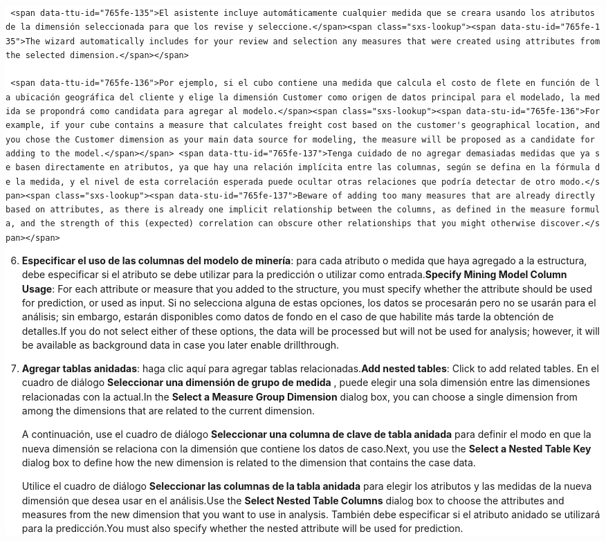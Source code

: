      <span data-ttu-id="765fe-135">El asistente incluye automáticamente cualquier medida que se creara usando los atributos de la dimensión seleccionada para que los revise y seleccione.</span><span class="sxs-lookup"><span data-stu-id="765fe-135">The wizard automatically includes for your review and selection any measures that were created using attributes from the selected dimension.</span></span>  
  
     <span data-ttu-id="765fe-136">Por ejemplo, si el cubo contiene una medida que calcula el costo de flete en función de la ubicación geográfica del cliente y elige la dimensión Customer como origen de datos principal para el modelado, la medida se propondrá como candidata para agregar al modelo.</span><span class="sxs-lookup"><span data-stu-id="765fe-136">For example, if your cube contains a measure that calculates freight cost based on the customer's geographical location, and you chose the Customer dimension as your main data source for modeling, the measure will be proposed as a candidate for adding to the model.</span></span> <span data-ttu-id="765fe-137">Tenga cuidado de no agregar demasiadas medidas que ya se basen directamente en atributos, ya que hay una relación implícita entre las columnas, según se defina en la fórmula de la medida, y el nivel de esta correlación esperada puede ocultar otras relaciones que podría detectar de otro modo.</span><span class="sxs-lookup"><span data-stu-id="765fe-137">Beware of adding too many measures that are already directly based on attributes, as there is already one implicit relationship between the columns, as defined in the measure formula, and the strength of this (expected) correlation can obscure other relationships that you might otherwise discover.</span></span>  
  
6.  <span data-ttu-id="765fe-138">**Especificar el uso de las columnas del modelo de minería**: para cada atributo o medida que haya agregado a la estructura, debe especificar si el atributo se debe utilizar para la predicción o utilizar como entrada.</span><span class="sxs-lookup"><span data-stu-id="765fe-138">**Specify Mining Model Column Usage**: For each attribute or measure that you added to the structure, you must specify whether the attribute should be used for prediction, or used as input.</span></span> <span data-ttu-id="765fe-139">Si no selecciona alguna de estas opciones, los datos se procesarán pero no se usarán para el análisis; sin embargo, estarán disponibles como datos de fondo en el caso de que habilite más tarde la obtención de detalles.</span><span class="sxs-lookup"><span data-stu-id="765fe-139">If you do not select either of these options, the data will be processed but will not be used for analysis; however, it will be available as background data in case you later enable drillthrough.</span></span>  
  
7.  <span data-ttu-id="765fe-140">**Agregar tablas anidadas**: haga clic aquí para agregar tablas relacionadas.</span><span class="sxs-lookup"><span data-stu-id="765fe-140">**Add nested tables**: Click to add related tables.</span></span> <span data-ttu-id="765fe-141">En el cuadro de diálogo **Seleccionar una dimensión de grupo de medida** , puede elegir una sola dimensión entre las dimensiones relacionadas con la actual.</span><span class="sxs-lookup"><span data-stu-id="765fe-141">In the **Select a Measure Group Dimension** dialog box, you can choose a single dimension from among the dimensions that are related to the current dimension.</span></span>  
  
     <span data-ttu-id="765fe-142">A continuación, use el cuadro de diálogo **Seleccionar una columna de clave de tabla anidada** para definir el modo en que la nueva dimensión se relaciona con la dimensión que contiene los datos de caso.</span><span class="sxs-lookup"><span data-stu-id="765fe-142">Next, you use the **Select a Nested Table Key** dialog box to define how the new dimension is related to the dimension that contains the case data.</span></span>  
  
     <span data-ttu-id="765fe-143">Utilice el cuadro de diálogo **Seleccionar las columnas de la tabla anidada** para elegir los atributos y las medidas de la nueva dimensión que desea usar en el análisis.</span><span class="sxs-lookup"><span data-stu-id="765fe-143">Use the **Select Nested Table Columns** dialog box to choose the attributes and measures from the new dimension that you want to use in analysis.</span></span> <span data-ttu-id="765fe-144">También debe especificar si el atributo anidado se utilizará para la predicción.</span><span class="sxs-lookup"><span data-stu-id="765fe-144">You must also specify whether the nested attribute will be used for prediction.</span></span>  
  
